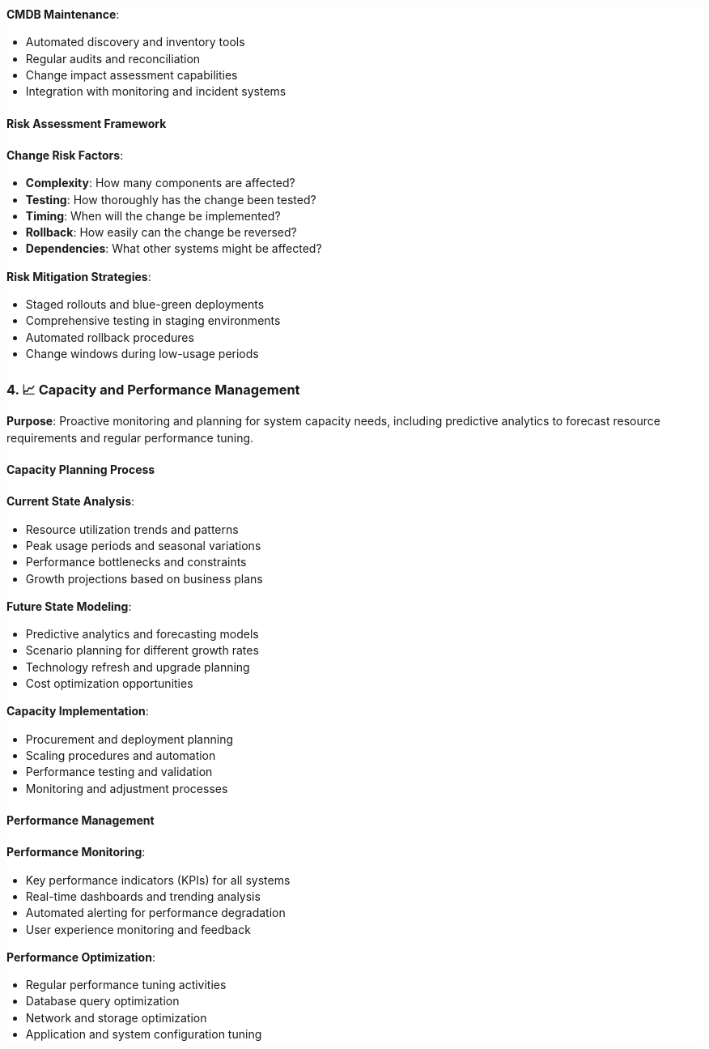 **CMDB Maintenance**:
- Automated discovery and inventory tools
- Regular audits and reconciliation
- Change impact assessment capabilities
- Integration with monitoring and incident systems

#### Risk Assessment Framework

**Change Risk Factors**:
- **Complexity**: How many components are affected?
- **Testing**: How thoroughly has the change been tested?
- **Timing**: When will the change be implemented?
- **Rollback**: How easily can the change be reversed?
- **Dependencies**: What other systems might be affected?

**Risk Mitigation Strategies**:
- Staged rollouts and blue-green deployments
- Comprehensive testing in staging environments
- Automated rollback procedures
- Change windows during low-usage periods

### 4. 📈 Capacity and Performance Management

**Purpose**: Proactive monitoring and planning for system capacity needs, including predictive analytics to forecast resource requirements and regular performance tuning.

#### Capacity Planning Process

**Current State Analysis**:
- Resource utilization trends and patterns
- Peak usage periods and seasonal variations
- Performance bottlenecks and constraints
- Growth projections based on business plans

**Future State Modeling**:
- Predictive analytics and forecasting models
- Scenario planning for different growth rates
- Technology refresh and upgrade planning
- Cost optimization opportunities

**Capacity Implementation**:
- Procurement and deployment planning
- Scaling procedures and automation
- Performance testing and validation
- Monitoring and adjustment processes

#### Performance Management

**Performance Monitoring**:
- Key performance indicators (KPIs) for all systems
- Real-time dashboards and trending analysis
- Automated alerting for performance degradation
- User experience monitoring and feedback

**Performance Optimization**:
- Regular performance tuning activities
- Database query optimization
- Network and storage optimization
- Application and system configuration tuning
